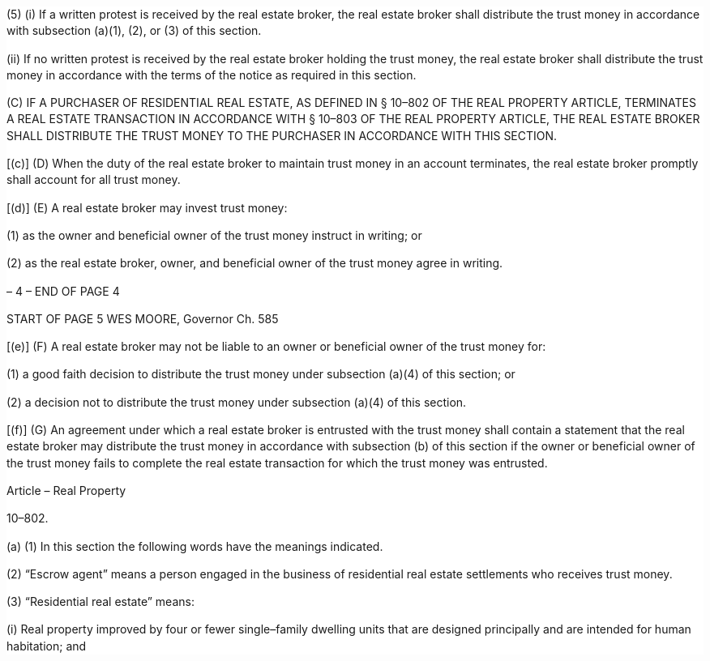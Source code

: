 (5) (i) If a written protest is received by the real estate broker, the real
estate broker shall distribute the trust money in accordance with subsection (a)(1), (2), or
(3) of this section.

(ii) If no written protest is received by the real estate broker holding
the trust money, the real estate broker shall distribute the trust money in accordance with
the terms of the notice as required in this section.

(C) IF A PURCHASER OF RESIDENTIAL REAL ESTATE, AS DEFINED IN §
10–802 OF THE REAL PROPERTY ARTICLE, TERMINATES A REAL ESTATE
TRANSACTION IN ACCORDANCE WITH § 10–803 OF THE REAL PROPERTY ARTICLE,
THE REAL ESTATE BROKER SHALL DISTRIBUTE THE TRUST MONEY TO THE
PURCHASER IN ACCORDANCE WITH THIS SECTION.

[(c)] (D) When the duty of the real estate broker to maintain trust money in an
account terminates, the real estate broker promptly shall account for all trust money.

[(d)] (E) A real estate broker may invest trust money:

(1) as the owner and beneficial owner of the trust money instruct in
writing; or

(2) as the real estate broker, owner, and beneficial owner of the trust
money agree in writing.

– 4 –
END OF PAGE 4

START OF PAGE 5
WES MOORE, Governor Ch. 585

[(e)] (F) A real estate broker may not be liable to an owner or beneficial owner
of the trust money for:

(1) a good faith decision to distribute the trust money under subsection
(a)(4) of this section; or

(2) a decision not to distribute the trust money under subsection (a)(4) of
this section.

[(f)] (G) An agreement under which a real estate broker is entrusted with the
trust money shall contain a statement that the real estate broker may distribute the trust
money in accordance with subsection (b) of this section if the owner or beneficial owner of
the trust money fails to complete the real estate transaction for which the trust money was
entrusted.

Article – Real Property

10–802.

(a) (1) In this section the following words have the meanings indicated.

(2) “Escrow agent” means a person engaged in the business of residential
real estate settlements who receives trust money.

(3) “Residential real estate” means:

(i) Real property improved by four or fewer single–family dwelling
units that are designed principally and are intended for human habitation; and
